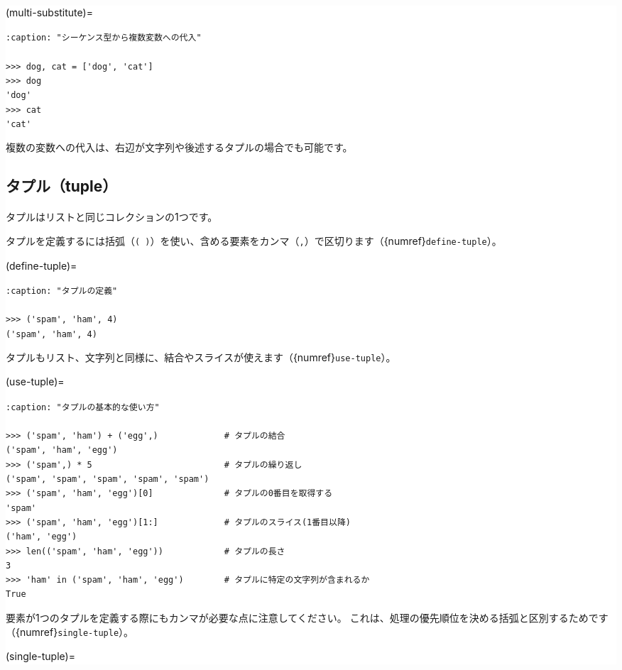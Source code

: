 (multi-substitute)=

```{code-block} pycon
:caption: "シーケンス型から複数変数への代入"

>>> dog, cat = ['dog', 'cat']
>>> dog
'dog'
>>> cat
'cat'
```

複数の変数への代入は、右辺が文字列や後述するタプルの場合でも可能です。

```{index} tuple single: Collection; tuple
```

## タプル（tuple）

タプルはリストと同じコレクションの1つです。

タプルを定義するには括弧（`( )`）を使い、含める要素をカンマ（`,`）で区切ります（{numref}`define-tuple`）。

(define-tuple)=

```{code-block} pycon
:caption: "タプルの定義"

>>> ('spam', 'ham', 4)
('spam', 'ham', 4)
```

タプルもリスト、文字列と同様に、結合やスライスが使えます（{numref}`use-tuple`）。

(use-tuple)=

```{code-block} pycon
:caption: "タプルの基本的な使い方"

>>> ('spam', 'ham') + ('egg',)             # タプルの結合
('spam', 'ham', 'egg')
>>> ('spam',) * 5                          # タプルの繰り返し
('spam', 'spam', 'spam', 'spam', 'spam')
>>> ('spam', 'ham', 'egg')[0]              # タプルの0番目を取得する
'spam'
>>> ('spam', 'ham', 'egg')[1:]             # タプルのスライス(1番目以降)
('ham', 'egg')
>>> len(('spam', 'ham', 'egg'))            # タプルの長さ
3
>>> 'ham' in ('spam', 'ham', 'egg')        # タプルに特定の文字列が含まれるか
True
```

要素が1つのタプルを定義する際にもカンマが必要な点に注意してください。
これは、処理の優先順位を決める括弧と区別するためです（{numref}`single-tuple`）。

(single-tuple)=
